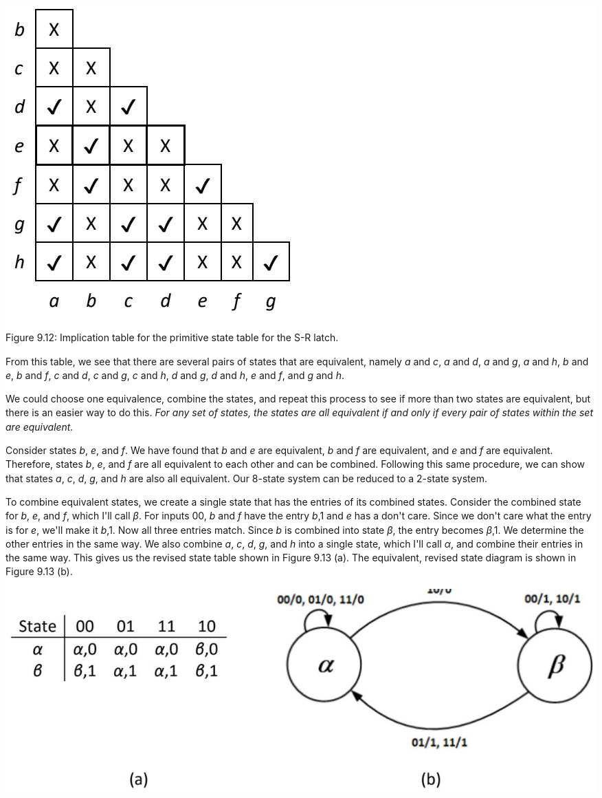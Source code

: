 ![](img/_page_276_Figure_1.jpeg)

Figure 9.12: Implication table for the primitive state table for the S-R latch.

From this table, we see that there are several pairs of states that are equivalent, namely $a$ and $c$, $a$ and $d$, $a$ and $g$, $a$ and $h$, $b$ and $e$, $b$ and $f$, $c$ and $d$, $c$ and $g$, $c$ and $h$, $d$ and $g$, $d$ and $h$, $e$ and $f$, and $g$ and $h$.

We could choose one equivalence, combine the states, and repeat this process to see if more than two states are equivalent, but there is an easier way to do this. *For any set of states, the states are all equivalent if and only if every pair of states within the set are equivalent.*

Consider states $b$, $e$, and $f$. We have found that $b$ and $e$ are equivalent, $b$ and $f$ are equivalent, and $e$ and $f$ are equivalent. Therefore, states $b$, $e$, and $f$ are all equivalent to each other and can be combined. Following this same procedure, we can show that states $a$, $c$, $d$, $g$, and $h$ are also all equivalent. Our 8-state system can be reduced to a 2-state system.

To combine equivalent states, we create a single state that has the entries of its combined states. Consider the combined state for $b$, $e$, and $f$, which I'll call $\beta$. For inputs 00, $b$ and $f$ have the entry $b$,1 and $e$ has a don't care. Since we don't care what the entry is for $e$, we'll make it $b$,1. Now all three entries match. Since $b$ is combined into state $\beta$, the entry becomes $β$,1. We determine the other entries in the same way. We also combine $a$, $c$, $d$, $g$, and $h$ into a single state, which I'll call $\alpha$, and combine their entries in the same way. This gives us the revised state table shown in Figure 9.13 (a). The equivalent, revised state diagram is shown in Figure 9.13 (b).

![](img/_page_277_Figure_1.jpeg)
